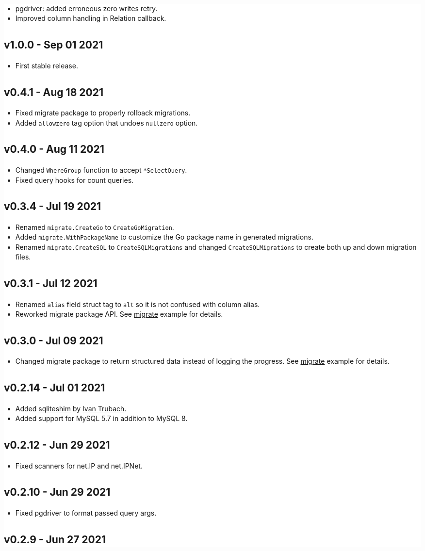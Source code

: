 - pgdriver: added erroneous zero writes retry.
- Improved column handling in Relation callback.

## v1.0.0 - Sep 01 2021

- First stable release.

## v0.4.1 - Aug 18 2021

- Fixed migrate package to properly rollback migrations.
- Added `allowzero` tag option that undoes `nullzero` option.

## v0.4.0 - Aug 11 2021

- Changed `WhereGroup` function to accept `*SelectQuery`.
- Fixed query hooks for count queries.

## v0.3.4 - Jul 19 2021

- Renamed `migrate.CreateGo` to `CreateGoMigration`.
- Added `migrate.WithPackageName` to customize the Go package name in generated migrations.
- Renamed `migrate.CreateSQL` to `CreateSQLMigrations` and changed `CreateSQLMigrations` to create
  both up and down migration files.

## v0.3.1 - Jul 12 2021

- Renamed `alias` field struct tag to `alt` so it is not confused with column alias.
- Reworked migrate package API. See
  [migrate](https://github.com/uptrace/bun/tree/master/example/migrate) example for details.

## v0.3.0 - Jul 09 2021

- Changed migrate package to return structured data instead of logging the progress. See
  [migrate](https://github.com/uptrace/bun/tree/master/example/migrate) example for details.

## v0.2.14 - Jul 01 2021

- Added [sqliteshim](https://pkg.go.dev/github.com/uptrace/bun/driver/sqliteshim) by
  [Ivan Trubach](https://github.com/tie).
- Added support for MySQL 5.7 in addition to MySQL 8.

## v0.2.12 - Jun 29 2021

- Fixed scanners for net.IP and net.IPNet.

## v0.2.10 - Jun 29 2021

- Fixed pgdriver to format passed query args.

## v0.2.9 - Jun 27 2021
